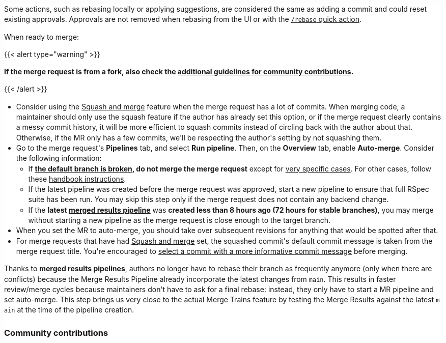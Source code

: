 Some actions, such as rebasing locally or applying suggestions, are considered
the same as adding a commit and could reset existing approvals. Approvals are not removed
when rebasing from the UI or with the [`/rebase` quick action](../user/project/quick_actions.md).

When ready to merge:

{{< alert type="warning" >}}

**If the merge request is from a fork, also check the [additional guidelines for community contributions](#community-contributions).**

{{< /alert >}}

- Consider using the [Squash and merge](../user/project/merge_requests/squash_and_merge.md)
  feature when the merge request has a lot of commits.
  When merging code, a maintainer should only use the squash feature if the
  author has already set this option, or if the merge request clearly contains a
  messy commit history, it will be more efficient to squash commits instead of
  circling back with the author about that. Otherwise, if the MR only has a few commits, we'll
  be respecting the author's setting by not squashing them.
- Go to the merge request's **Pipelines** tab, and select **Run pipeline**. Then, on the **Overview** tab, enable **Auto-merge**.
  Consider the following information:
  - If **[the default branch is broken](https://handbook.gitlab.com/handbook/engineering/workflow/#broken-master),
    do not merge the merge request** except for
    [very specific cases](https://handbook.gitlab.com/handbook/engineering/workflow/#criteria-for-merging-during-broken-master).
    For other cases, follow these [handbook instructions](https://handbook.gitlab.com/handbook/engineering/workflow/#merging-during-broken-master).
  - If the latest pipeline was created before the merge request was approved, start a new pipeline to ensure that full RSpec suite has been run. You may skip this step only if the merge request does not contain any backend change.
  - If the **latest [merged results pipeline](../ci/pipelines/merged_results_pipelines.md)** was **created less than 8 hours ago (72 hours for stable branches)**, you may merge without starting a new pipeline as the merge request is close enough to the target branch.
- When you set the MR to auto-merge, you should take over
  subsequent revisions for anything that would be spotted after that.
- For merge requests that have had [Squash and merge](../user/project/merge_requests/squash_and_merge.md) set,
  the squashed commit's default commit message is taken from the merge request title.
  You're encouraged to [select a commit with a more informative commit message](../user/project/merge_requests/squash_and_merge.md) before merging.

Thanks to **merged results pipelines**, authors no longer have to rebase their
branch as frequently anymore (only when there are conflicts) because the Merge
Results Pipeline already incorporate the latest changes from `main`.
This results in faster review/merge cycles because maintainers don't have to ask
for a final rebase: instead, they only have to start a MR pipeline and set auto-merge.
This step brings us very close to the actual Merge Trains feature by testing the
Merge Results against the latest `main` at the time of the pipeline creation.

### Community contributions
